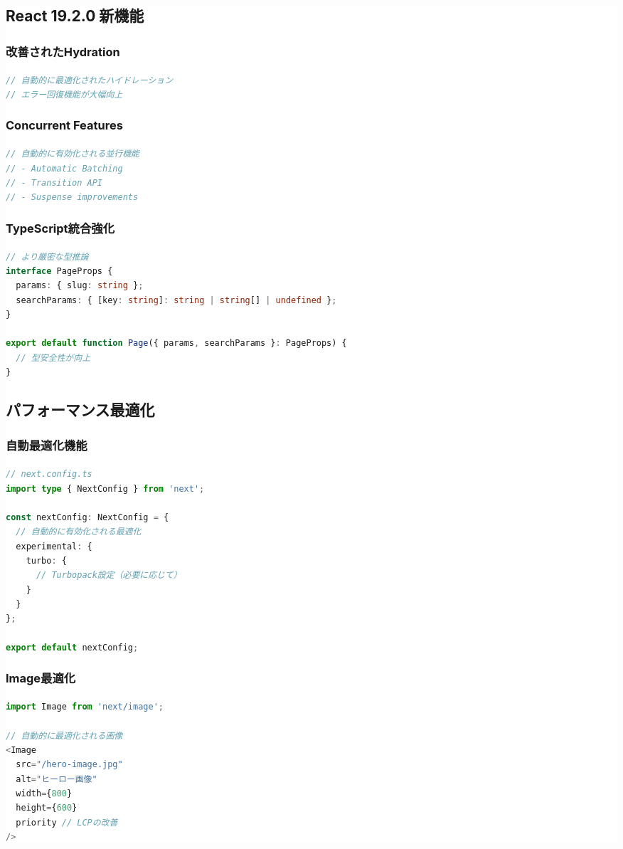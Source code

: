 ## React 19.2.0 新機能

### 改善されたHydration
```typescript
// 自動的に最適化されたハイドレーション
// エラー回復機能が大幅向上
```

### Concurrent Features
```typescript
// 自動的に有効化される並行機能
// - Automatic Batching
// - Transition API
// - Suspense improvements
```

### TypeScript統合強化
```typescript
// より厳密な型推論
interface PageProps {
  params: { slug: string };
  searchParams: { [key: string]: string | string[] | undefined };
}

export default function Page({ params, searchParams }: PageProps) {
  // 型安全性が向上
}
```

## パフォーマンス最適化

### 自動最適化機能
```typescript
// next.config.ts
import type { NextConfig } from 'next';

const nextConfig: NextConfig = {
  // 自動的に有効化される最適化
  experimental: {
    turbo: {
      // Turbopack設定（必要に応じて）
    }
  }
};

export default nextConfig;
```

### Image最適化
```typescript
import Image from 'next/image';

// 自動的に最適化される画像
<Image
  src="/hero-image.jpg"
  alt="ヒーロー画像"
  width={800}
  height={600}
  priority // LCPの改善
/>
```
